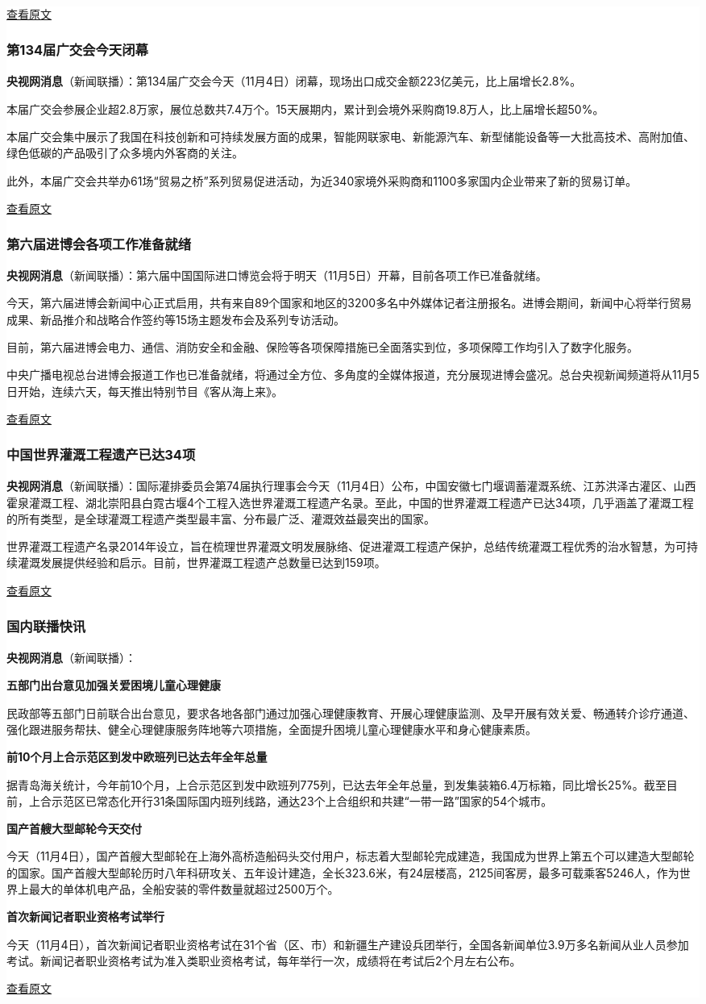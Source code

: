 [查看原文](https://tv.cctv.com/2023/11/04/VIDEVjTXyVPYhvLHBL2CK63P231104.shtml)

### 第134届广交会今天闭幕

**央视网消息**（新闻联播）：第134届广交会今天（11月4日）闭幕，现场出口成交金额223亿美元，比上届增长2.8%。

本届广交会参展企业超2.8万家，展位总数共7.4万个。15天展期内，累计到会境外采购商19.8万人，比上届增长超50%。

本届广交会集中展示了我国在科技创新和可持续发展方面的成果，智能网联家电、新能源汽车、新型储能设备等一大批高技术、高附加值、绿色低碳的产品吸引了众多境内外客商的关注。

此外，本届广交会共举办61场“贸易之桥”系列贸易促进活动，为近340家境外采购商和1100多家国内企业带来了新的贸易订单。

[查看原文](https://tv.cctv.com/2023/11/04/VIDE0xh2pFYAEz0Bv20r1eiz231104.shtml)

### 第六届进博会各项工作准备就绪

**央视网消息**（新闻联播）：第六届中国国际进口博览会将于明天（11月5日）开幕，目前各项工作已准备就绪。

今天，第六届进博会新闻中心正式启用，共有来自89个国家和地区的3200多名中外媒体记者注册报名。进博会期间，新闻中心将举行贸易成果、新品推介和战略合作签约等15场主题发布会及系列专访活动。

目前，第六届进博会电力、通信、消防安全和金融、保险等各项保障措施已全面落实到位，多项保障工作均引入了数字化服务。

中央广播电视总台进博会报道工作也已准备就绪，将通过全方位、多角度的全媒体报道，充分展现进博会盛况。总台央视新闻频道将从11月5日开始，连续六天，每天推出特别节目《客从海上来》。

[查看原文](https://tv.cctv.com/2023/11/04/VIDE6hr8oQJHcqUkmyrh7mNI231104.shtml)

### 中国世界灌溉工程遗产已达34项

**央视网消息**（新闻联播）：国际灌排委员会第74届执行理事会今天（11月4日）公布，中国安徽七门堰调蓄灌溉系统、江苏洪泽古灌区、山西霍泉灌溉工程、湖北崇阳县白霓古堰4个工程入选世界灌溉工程遗产名录。至此，中国的世界灌溉工程遗产已达34项，几乎涵盖了灌溉工程的所有类型，是全球灌溉工程遗产类型最丰富、分布最广泛、灌溉效益最突出的国家。

世界灌溉工程遗产名录2014年设立，旨在梳理世界灌溉文明发展脉络、促进灌溉工程遗产保护，总结传统灌溉工程优秀的治水智慧，为可持续灌溉发展提供经验和启示。目前，世界灌溉工程遗产总数量已达到159项。

[查看原文](https://tv.cctv.com/2023/11/04/VIDEZiqsH2XeLUpFxDQ6dhQ6231104.shtml)

### 国内联播快讯

**央视网消息**（新闻联播）：

**五部门出台意见加强关爱困境儿童心理健康**

民政部等五部门日前联合出台意见，要求各地各部门通过加强心理健康教育、开展心理健康监测、及早开展有效关爱、畅通转介诊疗通道、强化跟进服务帮扶、健全心理健康服务阵地等六项措施，全面提升困境儿童心理健康水平和身心健康素质。

**前10个月上合示范区到发中欧班列已达去年全年总量**

据青岛海关统计，今年前10个月，上合示范区到发中欧班列775列，已达去年全年总量，到发集装箱6.4万标箱，同比增长25%。截至目前，上合示范区已常态化开行31条国际国内班列线路，通达23个上合组织和共建“一带一路”国家的54个城市。

**国产首艘大型邮轮今天交付**

今天（11月4日），国产首艘大型邮轮在上海外高桥造船码头交付用户，标志着大型邮轮完成建造，我国成为世界上第五个可以建造大型邮轮的国家。国产首艘大型邮轮历时八年科研攻关、五年设计建造，全长323.6米，有24层楼高，2125间客房，最多可载乘客5246人，作为世界上最大的单体机电产品，全船安装的零件数量就超过2500万个。

**首次新闻记者职业资格考试举行**

今天（11月4日），首次新闻记者职业资格考试在31个省（区、市）和新疆生产建设兵团举行，全国各新闻单位3.9万多名新闻从业人员参加考试。新闻记者职业资格考试为准入类职业资格考试，每年举行一次，成绩将在考试后2个月左右公布。

[查看原文](https://tv.cctv.com/2023/11/04/VIDENqYkOi9CRK8ul8PbwCMM231104.shtml)
